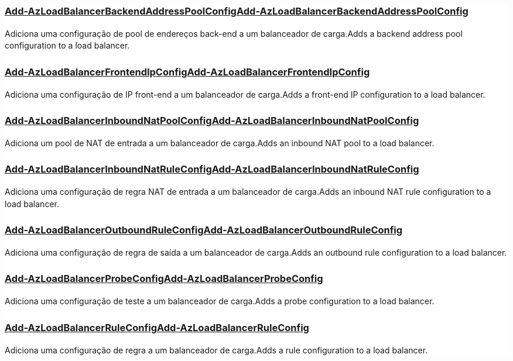### [<span data-ttu-id="b63d5-147">Add-AzLoadBalancerBackendAddressPoolConfig</span><span class="sxs-lookup"><span data-stu-id="b63d5-147">Add-AzLoadBalancerBackendAddressPoolConfig</span></span>](Add-AzLoadBalancerBackendAddressPoolConfig.md)
<span data-ttu-id="b63d5-148">Adiciona uma configuração de pool de endereços back-end a um balanceador de carga.</span><span class="sxs-lookup"><span data-stu-id="b63d5-148">Adds a backend address pool configuration to a load balancer.</span></span>

### [<span data-ttu-id="b63d5-149">Add-AzLoadBalancerFrontendIpConfig</span><span class="sxs-lookup"><span data-stu-id="b63d5-149">Add-AzLoadBalancerFrontendIpConfig</span></span>](Add-AzLoadBalancerFrontendIpConfig.md)
<span data-ttu-id="b63d5-150">Adiciona uma configuração de IP front-end a um balanceador de carga.</span><span class="sxs-lookup"><span data-stu-id="b63d5-150">Adds a front-end IP configuration to a load balancer.</span></span>

### [<span data-ttu-id="b63d5-151">Add-AzLoadBalancerInboundNatPoolConfig</span><span class="sxs-lookup"><span data-stu-id="b63d5-151">Add-AzLoadBalancerInboundNatPoolConfig</span></span>](Add-AzLoadBalancerInboundNatPoolConfig.md)
<span data-ttu-id="b63d5-152">Adiciona um pool de NAT de entrada a um balanceador de carga.</span><span class="sxs-lookup"><span data-stu-id="b63d5-152">Adds an inbound NAT pool to a load balancer.</span></span>

### [<span data-ttu-id="b63d5-153">Add-AzLoadBalancerInboundNatRuleConfig</span><span class="sxs-lookup"><span data-stu-id="b63d5-153">Add-AzLoadBalancerInboundNatRuleConfig</span></span>](Add-AzLoadBalancerInboundNatRuleConfig.md)
<span data-ttu-id="b63d5-154">Adiciona uma configuração de regra NAT de entrada a um balanceador de carga.</span><span class="sxs-lookup"><span data-stu-id="b63d5-154">Adds an inbound NAT rule configuration to a load balancer.</span></span>

### [<span data-ttu-id="b63d5-155">Add-AzLoadBalancerOutboundRuleConfig</span><span class="sxs-lookup"><span data-stu-id="b63d5-155">Add-AzLoadBalancerOutboundRuleConfig</span></span>](Add-AzLoadBalancerOutboundRuleConfig.md)
<span data-ttu-id="b63d5-156">Adiciona uma configuração de regra de saída a um balanceador de carga.</span><span class="sxs-lookup"><span data-stu-id="b63d5-156">Adds an outbound rule configuration to a load balancer.</span></span>

### [<span data-ttu-id="b63d5-157">Add-AzLoadBalancerProbeConfig</span><span class="sxs-lookup"><span data-stu-id="b63d5-157">Add-AzLoadBalancerProbeConfig</span></span>](Add-AzLoadBalancerProbeConfig.md)
<span data-ttu-id="b63d5-158">Adiciona uma configuração de teste a um balanceador de carga.</span><span class="sxs-lookup"><span data-stu-id="b63d5-158">Adds a probe configuration to a load balancer.</span></span>

### [<span data-ttu-id="b63d5-159">Add-AzLoadBalancerRuleConfig</span><span class="sxs-lookup"><span data-stu-id="b63d5-159">Add-AzLoadBalancerRuleConfig</span></span>](Add-AzLoadBalancerRuleConfig.md)
<span data-ttu-id="b63d5-160">Adiciona uma configuração de regra a um balanceador de carga.</span><span class="sxs-lookup"><span data-stu-id="b63d5-160">Adds a rule configuration to a load balancer.</span></span>
